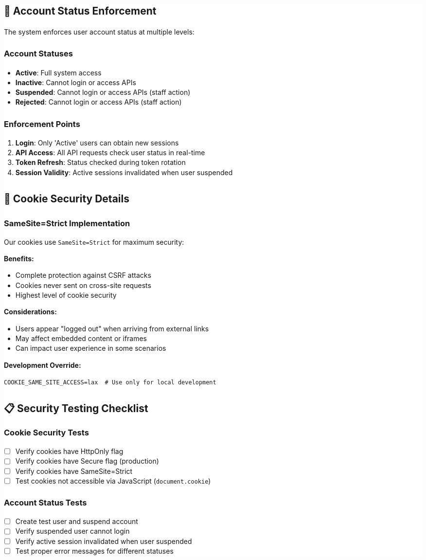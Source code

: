 ## 🚨 Account Status Enforcement

The system enforces user account status at multiple levels:

### Account Statuses
- **Active**: Full system access
- **Inactive**: Cannot login or access APIs
- **Suspended**: Cannot login or access APIs (staff action)
- **Rejected**: Cannot login or access APIs (staff action)

### Enforcement Points
1. **Login**: Only 'Active' users can obtain new sessions
2. **API Access**: All API requests check user status in real-time
3. **Token Refresh**: Status checked during token rotation
4. **Session Validity**: Active sessions invalidated when user suspended

## 🍪 Cookie Security Details

### SameSite=Strict Implementation
Our cookies use `SameSite=Strict` for maximum security:

**Benefits:**
- Complete protection against CSRF attacks
- Cookies never sent on cross-site requests
- Highest level of cookie security

**Considerations:**
- Users appear "logged out" when arriving from external links
- May affect embedded content or iframes
- Can impact user experience in some scenarios

**Development Override:**
```env
COOKIE_SAME_SITE_ACCESS=lax  # Use only for local development
```

## 📋 Security Testing Checklist

### Cookie Security Tests
- [ ] Verify cookies have HttpOnly flag
- [ ] Verify cookies have Secure flag (production)
- [ ] Verify cookies have SameSite=Strict
- [ ] Test cookies not accessible via JavaScript (`document.cookie`)

### Account Status Tests
- [ ] Create test user and suspend account
- [ ] Verify suspended user cannot login
- [ ] Verify active session invalidated when user suspended
- [ ] Test proper error messages for different statuses
